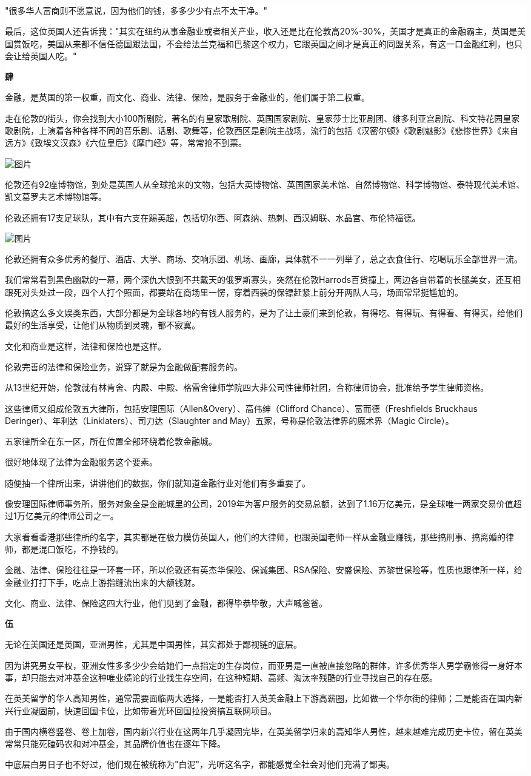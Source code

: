 "很多华人富商则不愿意说，因为他们的钱，多多少少有点不太干净。"

最后，这位英国人还告诉我："其实在纽约从事金融业或者相关产业，收入还是比在伦敦高20%-30%，美国才是真正的金融霸主，英国是美国赏饭吃，美国从来都不信任德国跟法国，不会给法兰克福和巴黎这个权力，它跟英国之间才是真正的同盟关系，有这一口金融红利，也只会让给英国人吃。"

**肆**

金融，是英国的第一权重，而文化、商业、法律、保险，是服务于金融业的，他们属于第二权重。

走在伦敦的街头，你会找到大小100所剧院，著名的有皇家歌剧院、英国国家剧院、皇家莎士比亚剧团、维多利亚宫剧院、科文特花园皇家歌剧院，上演着各种各样不同的音乐剧、话剧、歌舞等，伦敦西区是剧院主战场，流行的包括《汉密尔顿》《歌剧魅影》《悲惨世界》《来自远方》《致埃文汉森》《六位皇后》《摩门经》等，常常抢不到票。

![图片](https://image.cubox.pro/cardImg/2023103010272221105/20971.jpg?imageMogr2/quality/90/ignore-error/1)

伦敦还有92座博物馆，到处是英国人从全球抢来的文物，包括大英博物馆、英国国家美术馆、自然博物馆、科学博物馆、泰特现代美术馆、凯文葛罗夫艺术博物馆等。

伦敦还拥有17支足球队，其中有六支在踢英超，包括切尔西、阿森纳、热刺、西汉姆联、水晶宫、布伦特福德。

![图片](https://image.cubox.pro/cardImg/2023103010272298299/54232.jpg?imageMogr2/quality/90/ignore-error/1)

伦敦还拥有众多优秀的餐厅、酒店、大学、商场、交响乐团、机场、画廊，具体就不一一列举了，总之衣食住行、吃喝玩乐全部世界一流。

我们常常看到黑色幽默的一幕，两个深仇大恨到不共戴天的俄罗斯寡头，突然在伦敦Harrods百货撞上，两边各自带着的长腿美女，还互相跟死对头处过一段，四个人打个照面，都要站在商场里一愣，穿着西装的保镖赶紧上前分开两队人马，场面常常挺尴尬的。

伦敦搞这么多文娱类东西，大部分都是为全球各地的有钱人服务的，是为了让土豪们来到伦敦，有得吃、有得玩、有得看、有得买，给他们最好的生活享受，让他们从物质到灵魂，都不寂寞。

文化和商业是这样，法律和保险也是这样。

伦敦完善的法律和保险业务，说穿了就是为金融做配套服务的。

从13世纪开始，伦敦就有林肯舍、内殿、中殿、格雷舍律师学院四大非公司性律师社团，合称律师协会，批准给予学生律师资格。

这些律师又组成伦敦五大律所，包括安理国际（Allen\&Overy）、高伟绅（Clifford Chance）、富而德（Freshfields Bruckhaus Deringer）、年利达（Linklaters）、司力达（Slaughter and May）五家，号称是伦敦法律界的魔术界（Magic Circle）。

五家律所全在东一区，所在位置全部环绕着伦敦金融城。

很好地体现了法律为金融服务这个要素。

随便抽一个律所出来，讲讲他们的数据，你们就知道金融行业对他们有多重要了。

像安理国际律师事务所，服务对象全是金融城里的公司，2019年为客户服务的交易总额，达到了1.16万亿美元，是全球唯一两家交易价值超过1万亿美元的律师公司之一。

大家看看香港那些律所的名字，其实都是在极力模仿英国人，他们的大律师，也跟英国老师一样从金融业赚钱，那些搞刑事、搞离婚的律师，都是混口饭吃，不挣钱的。

金融、法律、保险往往是一环套一环，所以伦敦还有英杰华保险、保诚集团、RSA保险、安盛保险、苏黎世保险等，性质也跟律所一样，给金融业打打下手，吃点上游指缝流出来的大额钱财。

文化、商业、法律、保险这四大行业，他们见到了金融，都得毕恭毕敬，大声喊爸爸。

**伍**

无论在美国还是英国，亚洲男性，尤其是中国男性，其实都处于鄙视链的底层。

因为讲究男女平权，亚洲女性多多少少会给她们一点指定的生存岗位，而亚男是一直被直接忽略的群体，许多优秀华人男学霸修得一身好本事，却只能去对冲基金这种唯业绩论的行业找生存空间，在这种短期、高频、淘汰率残酷的行业寻找自己的存在感。

在英美留学的华人高知男性，通常需要面临两大选择，一是能否打入英美金融上下游高薪圈，比如做一个华尔街的律师；二是能否在国内新兴行业凝固前，快速回国卡位，比如带着光环回国拉投资搞互联网项目。

由于国内横卷竖卷、卷上加卷，国内新兴行业在这两年几乎凝固完毕，在英美留学归来的高知华人男性，越来越难完成历史卡位，留在英美常常只能死磕码农和对冲基金，其品牌价值也在逐年下降。

中底层白男日子也不好过，他们现在被统称为"白泥"，光听这名字，都能感觉全社会对他们充满了鄙夷。
